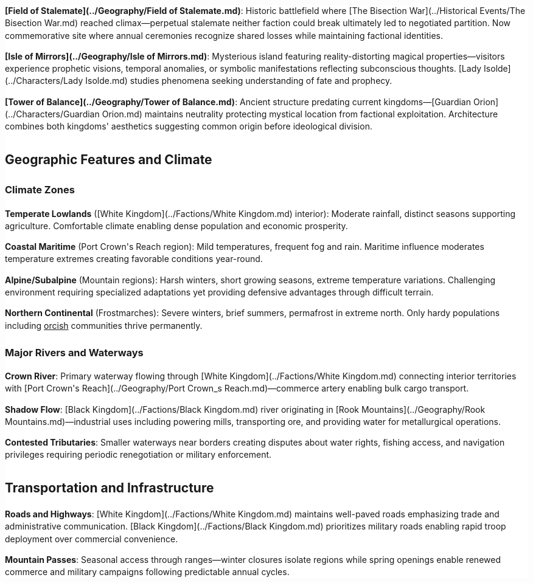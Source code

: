 **[Field of Stalemate](../Geography/Field of Stalemate.md)**: Historic battlefield where [The Bisection War](../Historical Events/The Bisection War.md) reached climax—perpetual stalemate neither faction could break ultimately led to negotiated partition. Now commemorative site where annual ceremonies recognize shared losses while maintaining factional identities.

**[Isle of Mirrors](../Geography/Isle of Mirrors.md)**: Mysterious island featuring reality-distorting magical properties—visitors experience prophetic visions, temporal anomalies, or symbolic manifestations reflecting subconscious thoughts. [Lady Isolde](../Characters/Lady Isolde.md) studies phenomena seeking understanding of fate and prophecy.

**[Tower of Balance](../Geography/Tower of Balance.md)**: Ancient structure predating current kingdoms—[Guardian Orion](../Characters/Guardian Orion.md) maintains neutrality protecting mystical location from factional exploitation. Architecture combines both kingdoms' aesthetics suggesting common origin before ideological division.

## Geographic Features and Climate

### Climate Zones

**Temperate Lowlands** ([White Kingdom](../Factions/White Kingdom.md) interior): Moderate rainfall, distinct seasons supporting agriculture. Comfortable climate enabling dense population and economic prosperity.

**Coastal Maritime** (Port Crown's Reach region): Mild temperatures, frequent fog and rain. Maritime influence moderates temperature extremes creating favorable conditions year-round.

**Alpine/Subalpine** (Mountain regions): Harsh winters, short growing seasons, extreme temperature variations. Challenging environment requiring specialized adaptations yet providing defensive advantages through difficult terrain.

**Northern Continental** (Frostmarches): Severe winters, brief summers, permafrost in extreme north. Only hardy populations including [orcish](../Races/Orcs.md) communities thrive permanently.

### Major Rivers and Waterways

**Crown River**: Primary waterway flowing through [White Kingdom](../Factions/White Kingdom.md) connecting interior territories with [Port Crown's Reach](../Geography/Port Crown_s Reach.md)—commerce artery enabling bulk cargo transport.

**Shadow Flow**: [Black Kingdom](../Factions/Black Kingdom.md) river originating in [Rook Mountains](../Geography/Rook Mountains.md)—industrial uses including powering mills, transporting ore, and providing water for metallurgical operations.

**Contested Tributaries**: Smaller waterways near borders creating disputes about water rights, fishing access, and navigation privileges requiring periodic renegotiation or military enforcement.

## Transportation and Infrastructure

**Roads and Highways**: [White Kingdom](../Factions/White Kingdom.md) maintains well-paved roads emphasizing trade and administrative communication. [Black Kingdom](../Factions/Black Kingdom.md) prioritizes military roads enabling rapid troop deployment over commercial convenience.

**Mountain Passes**: Seasonal access through ranges—winter closures isolate regions while spring openings enable renewed commerce and military campaigns following predictable annual cycles.
